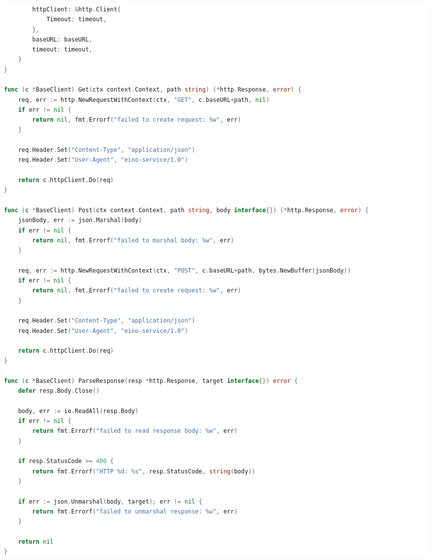 ```go
        httpClient: &http.Client{
            Timeout: timeout,
        },
        baseURL: baseURL,
        timeout: timeout,
    }
}

func (c *BaseClient) Get(ctx context.Context, path string) (*http.Response, error) {
    req, err := http.NewRequestWithContext(ctx, "GET", c.baseURL+path, nil)
    if err != nil {
        return nil, fmt.Errorf("failed to create request: %w", err)
    }
    
    req.Header.Set("Content-Type", "application/json")
    req.Header.Set("User-Agent", "eino-service/1.0")
    
    return c.httpClient.Do(req)
}

func (c *BaseClient) Post(ctx context.Context, path string, body interface{}) (*http.Response, error) {
    jsonBody, err := json.Marshal(body)
    if err != nil {
        return nil, fmt.Errorf("failed to marshal body: %w", err)
    }
    
    req, err := http.NewRequestWithContext(ctx, "POST", c.baseURL+path, bytes.NewBuffer(jsonBody))
    if err != nil {
        return nil, fmt.Errorf("failed to create request: %w", err)
    }
    
    req.Header.Set("Content-Type", "application/json")
    req.Header.Set("User-Agent", "eino-service/1.0")
    
    return c.httpClient.Do(req)
}

func (c *BaseClient) ParseResponse(resp *http.Response, target interface{}) error {
    defer resp.Body.Close()
    
    body, err := io.ReadAll(resp.Body)
    if err != nil {
        return fmt.Errorf("failed to read response body: %w", err)
    }
    
    if resp.StatusCode >= 400 {
        return fmt.Errorf("HTTP %d: %s", resp.StatusCode, string(body))
    }
    
    if err := json.Unmarshal(body, target); err != nil {
        return fmt.Errorf("failed to unmarshal response: %w", err)
    }
    
    return nil
}
```
